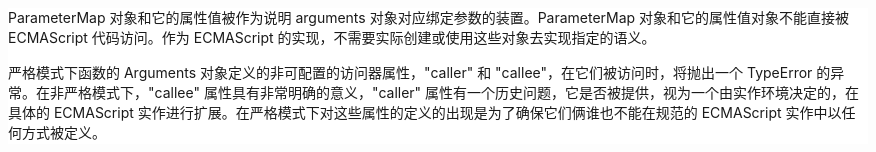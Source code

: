 ParameterMap 对象和它的属性值被作为说明 arguments 对象对应绑定参数的装置。ParameterMap 对象和它的属性值对象不能直接被 ECMAScript 代码访问。作为 ECMAScript 的实现，不需要实际创建或使用这些对象去实现指定的语义。

严格模式下函数的 Arguments 对象定义的非可配置的访问器属性，"caller" 和 "callee"，在它们被访问时，将抛出一个 TypeError 的异常。在非严格模式下，"callee" 属性具有非常明确的意义，"caller" 属性有一个历史问题，它是否被提供，视为一个由实作环境决定的，在具体的 ECMAScript 实作进行扩展。在严格模式下对这些属性的定义的出现是为了确保它们俩谁也不能在规范的 ECMAScript 实作中以任何方式被定义。